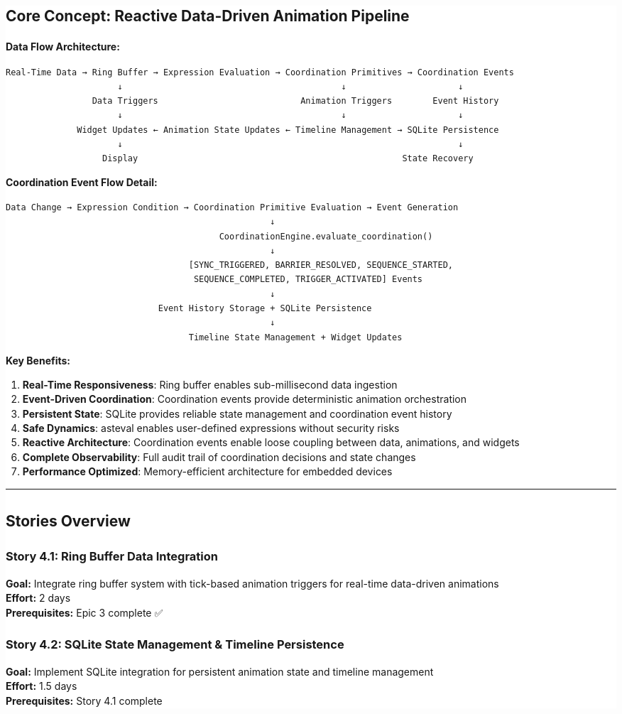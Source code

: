 
## Core Concept: Reactive Data-Driven Animation Pipeline

**Data Flow Architecture:**
```
Real-Time Data → Ring Buffer → Expression Evaluation → Coordination Primitives → Coordination Events
                      ↓                                           ↓                      ↓
                 Data Triggers                            Animation Triggers        Event History
                      ↓                                           ↓                      ↓
              Widget Updates ← Animation State Updates ← Timeline Management → SQLite Persistence
                      ↓                                                                  ↓
                   Display                                                    State Recovery
```

**Coordination Event Flow Detail:**
```
Data Change → Expression Condition → Coordination Primitive Evaluation → Event Generation
                                                    ↓
                                          CoordinationEngine.evaluate_coordination()
                                                    ↓
                                    [SYNC_TRIGGERED, BARRIER_RESOLVED, SEQUENCE_STARTED, 
                                     SEQUENCE_COMPLETED, TRIGGER_ACTIVATED] Events
                                                    ↓
                              Event History Storage + SQLite Persistence
                                                    ↓
                                    Timeline State Management + Widget Updates
```

**Key Benefits:**
1. **Real-Time Responsiveness**: Ring buffer enables sub-millisecond data ingestion
2. **Event-Driven Coordination**: Coordination events provide deterministic animation orchestration
3. **Persistent State**: SQLite provides reliable state management and coordination event history
4. **Safe Dynamics**: asteval enables user-defined expressions without security risks
5. **Reactive Architecture**: Coordination events enable loose coupling between data, animations, and widgets
6. **Complete Observability**: Full audit trail of coordination decisions and state changes
7. **Performance Optimized**: Memory-efficient architecture for embedded devices

---

## Stories Overview

### Story 4.1: Ring Buffer Data Integration
**Goal:** Integrate ring buffer system with tick-based animation triggers for real-time data-driven animations  
**Effort:** 2 days  
**Prerequisites:** Epic 3 complete ✅

### Story 4.2: SQLite State Management & Timeline Persistence  
**Goal:** Implement SQLite integration for persistent animation state and timeline management  
**Effort:** 1.5 days  
**Prerequisites:** Story 4.1 complete  
